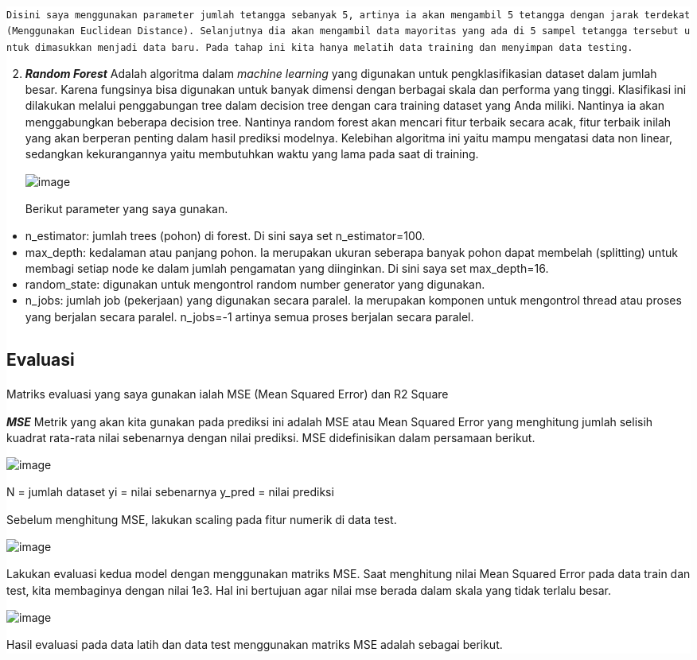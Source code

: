     Disini saya menggunakan parameter jumlah tetangga sebanyak 5, artinya ia akan mengambil 5 tetangga dengan jarak terdekat (Menggunakan Euclidean Distance). Selanjutnya dia akan mengambil data mayoritas yang ada di 5 sampel tetangga tersebut untuk dimasukkan menjadi data baru. Pada tahap ini kita hanya melatih data training dan menyimpan data testing.

    
2.	_**Random Forest**_
   Adalah algoritma dalam _machine learning_ yang digunakan untuk pengklasifikasian dataset dalam jumlah besar. Karena fungsinya bisa digunakan untuk banyak dimensi dengan berbagai skala dan performa yang tinggi. Klasifikasi ini dilakukan melalui penggabungan tree dalam decision tree dengan cara training dataset yang Anda miliki. Nantinya ia akan menggabungkan beberapa decision tree. Nantinya random forest akan mencari fitur terbaik secara acak, fitur terbaik inilah yang akan berperan penting dalam hasil prediksi modelnya. Kelebihan algoritma ini yaitu mampu mengatasi data non linear, sedangkan kekurangannya yaitu membutuhkan waktu yang lama pada saat di training.
   
    ![image](https://user-images.githubusercontent.com/113587270/190842430-45c2cffc-f859-46e8-a5f9-61491c16de88.png)
   
    Berikut parameter yang saya gunakan.
-	n_estimator: jumlah trees (pohon) di forest. Di sini saya set n_estimator=100.
-	max_depth: kedalaman atau panjang pohon. Ia merupakan ukuran seberapa banyak pohon dapat membelah (splitting) untuk membagi setiap node ke dalam jumlah pengamatan yang diinginkan. Di sini saya set max_depth=16.
-	random_state: digunakan untuk mengontrol random number generator yang digunakan. 
-	n_jobs: jumlah job (pekerjaan) yang digunakan secara paralel. Ia merupakan komponen untuk mengontrol thread atau proses yang berjalan secara paralel. n_jobs=-1 artinya semua proses berjalan secara paralel.


## Evaluasi

Matriks evaluasi yang saya gunakan ialah MSE (Mean Squared Error) dan R2 Square

_**MSE**_
Metrik yang akan kita gunakan pada prediksi ini adalah MSE atau Mean Squared Error yang menghitung jumlah selisih kuadrat rata-rata nilai sebenarnya dengan nilai prediksi. MSE didefinisikan dalam persamaan berikut.

![image](https://user-images.githubusercontent.com/113587270/190846428-72368a8a-68f0-41db-bc24-b703e9904c40.png)

N = jumlah dataset
yi = nilai sebenarnya
y_pred = nilai prediksi

Sebelum menghitung MSE, lakukan scaling pada fitur numerik di data test.

![image](https://user-images.githubusercontent.com/113587270/190846552-2bae65c5-2f2b-4e14-8219-5727145982df.png)

Lakukan evaluasi kedua model dengan menggunakan matriks MSE. Saat menghitung nilai Mean Squared Error pada data train dan test, kita membaginya dengan nilai 1e3. Hal ini bertujuan agar nilai mse berada dalam skala yang tidak terlalu besar.

![image](https://user-images.githubusercontent.com/113587270/190846704-f0f316d9-50cb-433f-b33c-3bdf3b97d188.png)

Hasil evaluasi pada data latih dan data test menggunakan matriks MSE adalah sebagai berikut.
